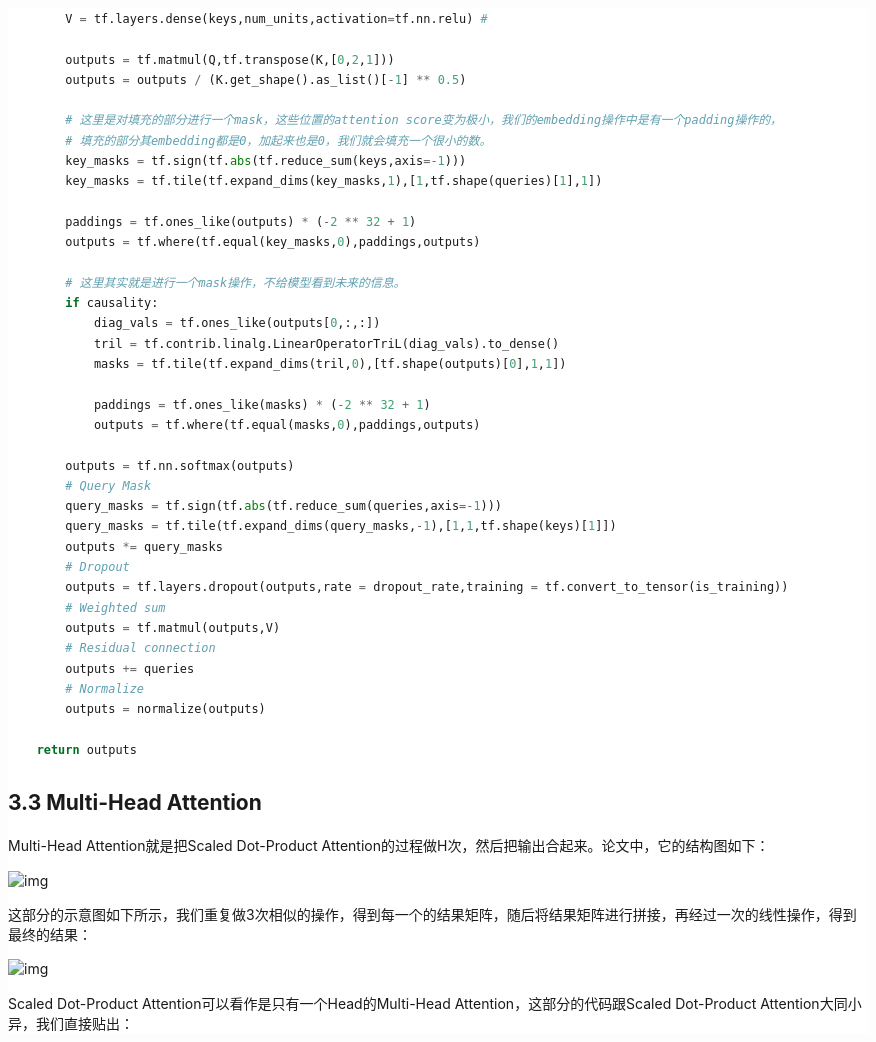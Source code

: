 ```python
        V = tf.layers.dense(keys,num_units,activation=tf.nn.relu) #

        outputs = tf.matmul(Q,tf.transpose(K,[0,2,1]))
        outputs = outputs / (K.get_shape().as_list()[-1] ** 0.5)

        # 这里是对填充的部分进行一个mask，这些位置的attention score变为极小，我们的embedding操作中是有一个padding操作的，
        # 填充的部分其embedding都是0，加起来也是0，我们就会填充一个很小的数。
        key_masks = tf.sign(tf.abs(tf.reduce_sum(keys,axis=-1)))
        key_masks = tf.tile(tf.expand_dims(key_masks,1),[1,tf.shape(queries)[1],1])

        paddings = tf.ones_like(outputs) * (-2 ** 32 + 1)
        outputs = tf.where(tf.equal(key_masks,0),paddings,outputs)

        # 这里其实就是进行一个mask操作，不给模型看到未来的信息。
        if causality:
            diag_vals = tf.ones_like(outputs[0,:,:])
            tril = tf.contrib.linalg.LinearOperatorTriL(diag_vals).to_dense()
            masks = tf.tile(tf.expand_dims(tril,0),[tf.shape(outputs)[0],1,1])

            paddings = tf.ones_like(masks) * (-2 ** 32 + 1)
            outputs = tf.where(tf.equal(masks,0),paddings,outputs)

        outputs = tf.nn.softmax(outputs)
        # Query Mask
        query_masks = tf.sign(tf.abs(tf.reduce_sum(queries,axis=-1)))
        query_masks = tf.tile(tf.expand_dims(query_masks,-1),[1,1,tf.shape(keys)[1]])
        outputs *= query_masks
        # Dropout
        outputs = tf.layers.dropout(outputs,rate = dropout_rate,training = tf.convert_to_tensor(is_training))
        # Weighted sum
        outputs = tf.matmul(outputs,V)
        # Residual connection
        outputs += queries
        # Normalize
        outputs = normalize(outputs)

    return outputs
```

## 3.3 Multi-Head Attention

Multi-Head Attention就是把Scaled Dot-Product Attention的过程做H次，然后把输出合起来。论文中，它的结构图如下：

![img](http://upload-images.jianshu.io/upload_images/4155986-65d89c8262e60490.png?imageMogr2/auto-orient/strip%7CimageView2/2/w/660/format/webp)

这部分的示意图如下所示，我们重复做3次相似的操作，得到每一个的结果矩阵，随后将结果矩阵进行拼接，再经过一次的线性操作，得到最终的结果：

![img](http://upload-images.jianshu.io/upload_images/4155986-99f6481f2716da3f.png?imageMogr2/auto-orient/strip%7CimageView2/2/w/1000/format/webp)

Scaled Dot-Product Attention可以看作是只有一个Head的Multi-Head Attention，这部分的代码跟Scaled Dot-Product Attention大同小异，我们直接贴出：
